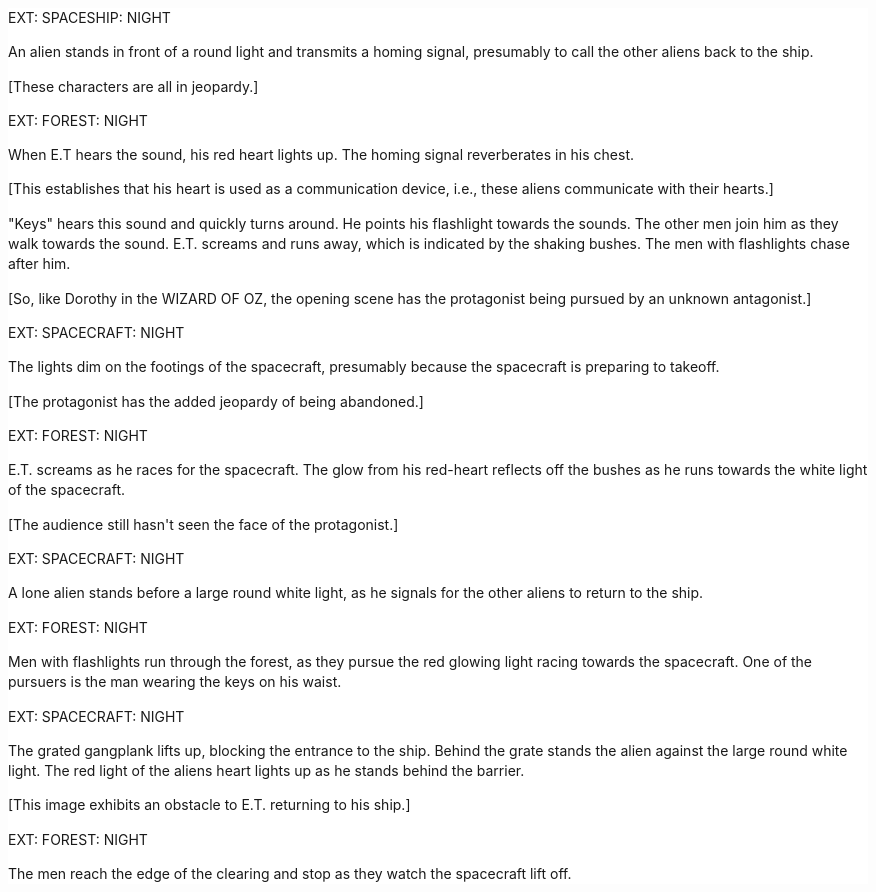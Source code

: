 EXT: SPACESHIP: NIGHT

An alien stands in front of a round light and transmits a homing signal,
presumably to call the other aliens back to the ship.

[These characters are all in jeopardy.]

EXT: FOREST: NIGHT

When E.T hears the sound, his red heart lights up. The homing signal
reverberates in his chest.

[This establishes that his heart is used as a communication device, i.e.,
these aliens communicate with their hearts.]

"Keys" hears this sound and quickly turns around. He points his flashlight
towards the sounds. The other men join him as they walk towards the sound.
E.T. screams and runs away, which is indicated by the shaking bushes. The
men with flashlights chase after him.

[So, like Dorothy in the WIZARD OF OZ, the opening scene has the
protagonist being pursued by an unknown antagonist.]

EXT: SPACECRAFT: NIGHT

The lights dim on the footings of the spacecraft, presumably because the
spacecraft is preparing to takeoff.

[The protagonist has the added jeopardy of being abandoned.]

EXT: FOREST: NIGHT

E.T. screams as he races for the spacecraft. The glow from his red-heart
reflects off the bushes as he runs towards the white light of the
spacecraft.

[The audience still hasn't seen the face of the protagonist.]

EXT: SPACECRAFT: NIGHT

A lone alien stands before a large round white light, as he signals for the
other aliens to return to the ship.

EXT: FOREST: NIGHT

Men with flashlights run through the forest, as they pursue the red glowing
light racing towards the spacecraft. One of the pursuers is the man wearing
the keys on his waist.

EXT: SPACECRAFT: NIGHT

The grated gangplank lifts up, blocking the entrance to the ship. Behind
the grate stands the alien against the large round white light. The red
light of the aliens heart lights up as he stands behind the barrier.

[This image exhibits an obstacle to E.T. returning to his ship.]

EXT: FOREST: NIGHT

The men reach the edge of the clearing and stop as they watch the
spacecraft lift off.
